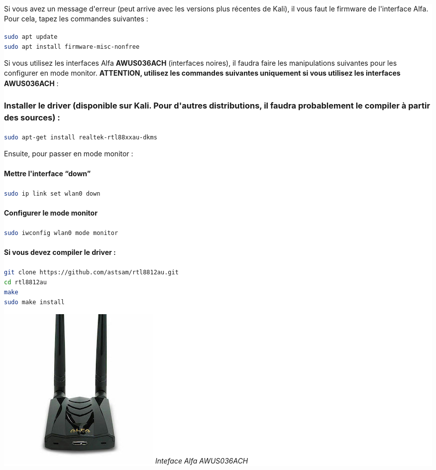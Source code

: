 Si vous avez un message d'erreur (peut arrive avec les versions plus récentes de Kali), il vous faut le firmware de l'interface Alfa. Pour cela, tapez les commandes suivantes :

```bash
sudo apt update
sudo apt install firmware-misc-nonfree
```

Si vous utilisez les interfaces Alfa __AWUS036ACH__ (interfaces noires), il faudra faire les manipulations suivantes pour les configurer en mode monitor. __ATTENTION, utilisez les commandes suivantes uniquement si vous utilisez les interfaces AWUS036ACH__ :

### Installer le driver (disponible sur Kali. Pour d'autres distributions, il faudra probablement le compiler à partir des sources) :

```bash
sudo apt-get install realtek-rtl88xxau-dkms
```

Ensuite, pour passer en mode monitor :

#### Mettre l'interface “down”

```bash
sudo ip link set wlan0 down
```

#### Configurer le mode monitor

```bash
sudo iwconfig wlan0 mode monitor
```

#### Si vous devez compiler le driver :

```bash
git clone https://github.com/astsam/rtl8812au.git
cd rtl8812au
make
sudo make install
```

![Inteface Alfa AWUS036ACH](images/AWUS036ACH.JPG)
*Inteface Alfa AWUS036ACH*
